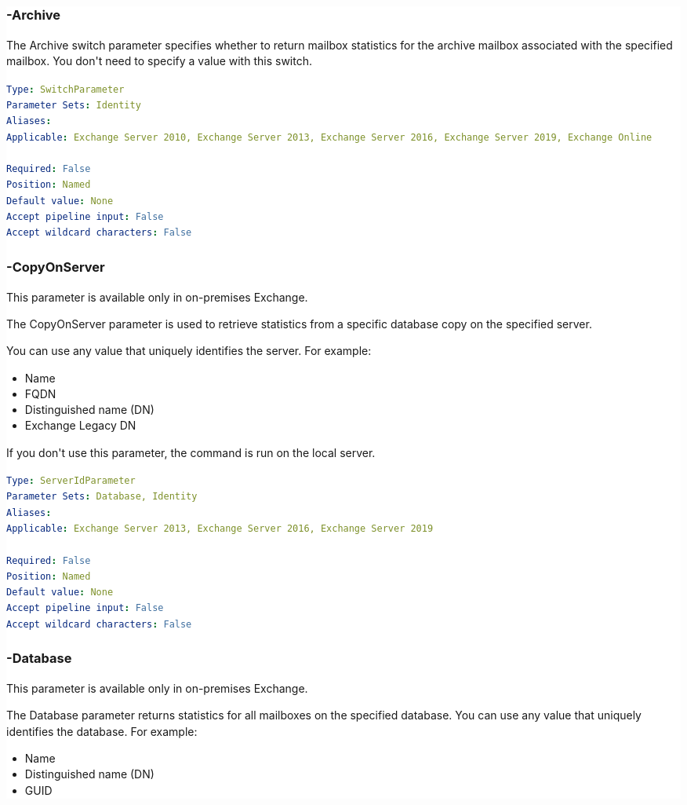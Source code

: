 ### -Archive
The Archive switch parameter specifies whether to return mailbox statistics for the archive mailbox associated with the specified mailbox. You don't need to specify a value with this switch.

```yaml
Type: SwitchParameter
Parameter Sets: Identity
Aliases:
Applicable: Exchange Server 2010, Exchange Server 2013, Exchange Server 2016, Exchange Server 2019, Exchange Online

Required: False
Position: Named
Default value: None
Accept pipeline input: False
Accept wildcard characters: False
```

### -CopyOnServer
This parameter is available only in on-premises Exchange.

The CopyOnServer parameter is used to retrieve statistics from a specific database copy on the specified server.

You can use any value that uniquely identifies the server. For example:

- Name
- FQDN
- Distinguished name (DN)
- Exchange Legacy DN

If you don't use this parameter, the command is run on the local server.

```yaml
Type: ServerIdParameter
Parameter Sets: Database, Identity
Aliases:
Applicable: Exchange Server 2013, Exchange Server 2016, Exchange Server 2019

Required: False
Position: Named
Default value: None
Accept pipeline input: False
Accept wildcard characters: False
```

### -Database
This parameter is available only in on-premises Exchange.

The Database parameter returns statistics for all mailboxes on the specified database. You can use any value that uniquely identifies the database. For example:

- Name
- Distinguished name (DN)
- GUID
